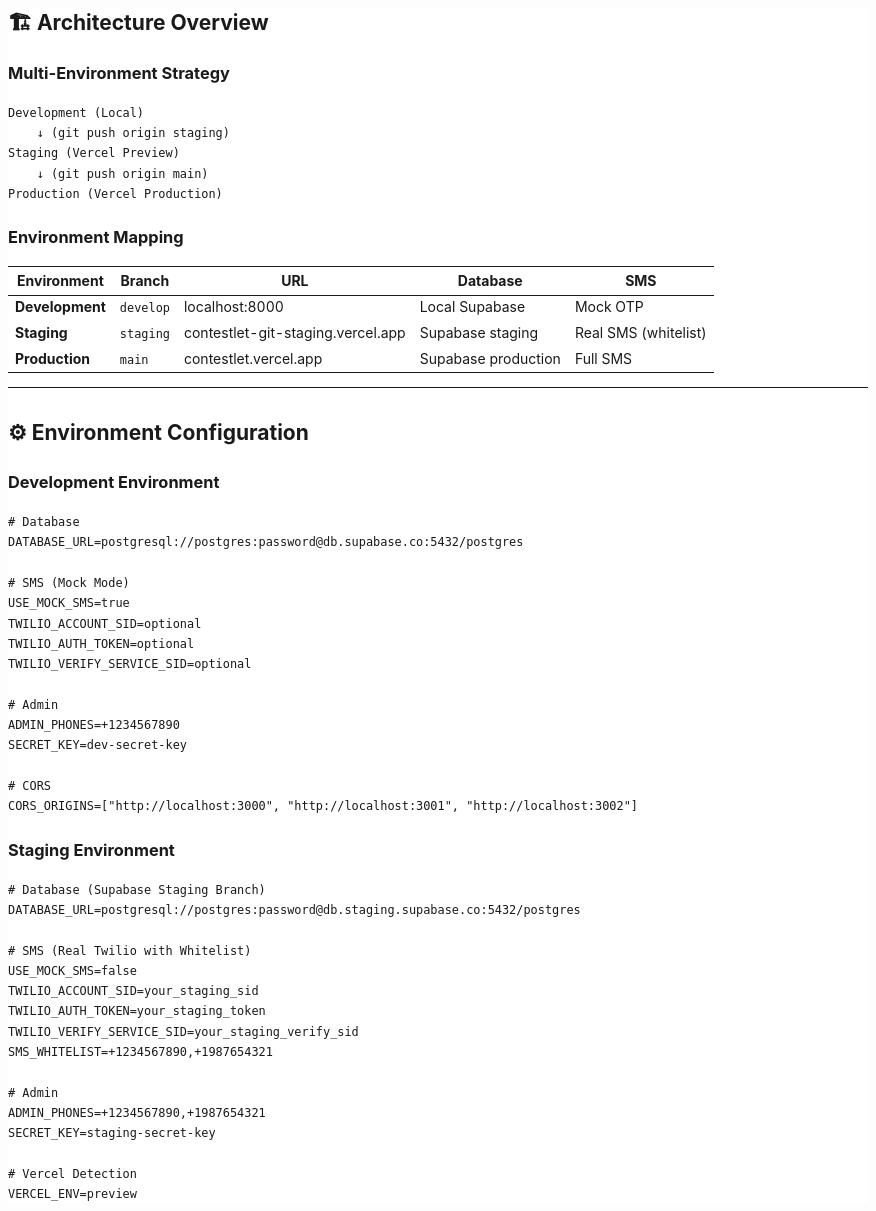 ## 🏗️ **Architecture Overview**

### **Multi-Environment Strategy**
```
Development (Local)
    ↓ (git push origin staging)
Staging (Vercel Preview)
    ↓ (git push origin main)
Production (Vercel Production)
```

### **Environment Mapping**
| Environment | Branch | URL | Database | SMS |
|-------------|--------|-----|----------|-----|
| **Development** | `develop` | localhost:8000 | Local Supabase | Mock OTP |
| **Staging** | `staging` | contestlet-git-staging.vercel.app | Supabase staging | Real SMS (whitelist) |
| **Production** | `main` | contestlet.vercel.app | Supabase production | Full SMS |

---

## ⚙️ **Environment Configuration**

### **Development Environment**
```env
# Database
DATABASE_URL=postgresql://postgres:password@db.supabase.co:5432/postgres

# SMS (Mock Mode)
USE_MOCK_SMS=true
TWILIO_ACCOUNT_SID=optional
TWILIO_AUTH_TOKEN=optional
TWILIO_VERIFY_SERVICE_SID=optional

# Admin
ADMIN_PHONES=+1234567890
SECRET_KEY=dev-secret-key

# CORS
CORS_ORIGINS=["http://localhost:3000", "http://localhost:3001", "http://localhost:3002"]
```

### **Staging Environment**
```env
# Database (Supabase Staging Branch)
DATABASE_URL=postgresql://postgres:password@db.staging.supabase.co:5432/postgres

# SMS (Real Twilio with Whitelist)
USE_MOCK_SMS=false
TWILIO_ACCOUNT_SID=your_staging_sid
TWILIO_AUTH_TOKEN=your_staging_token
TWILIO_VERIFY_SERVICE_SID=your_staging_verify_sid
SMS_WHITELIST=+1234567890,+1987654321

# Admin
ADMIN_PHONES=+1234567890,+1987654321
SECRET_KEY=staging-secret-key

# Vercel Detection
VERCEL_ENV=preview
```
